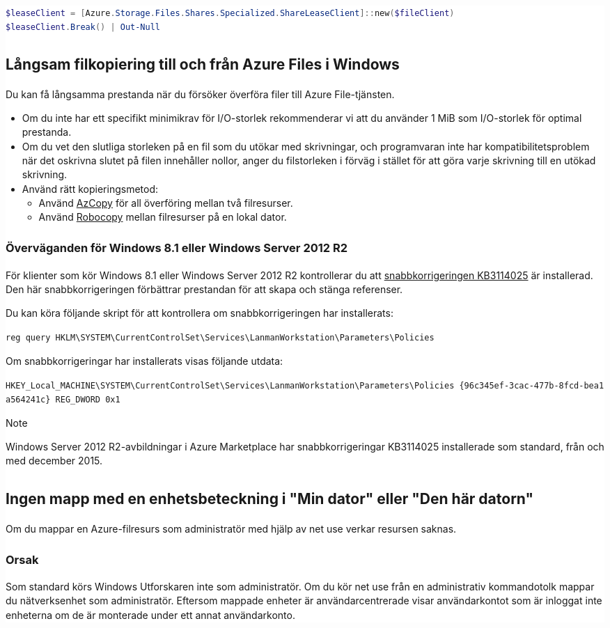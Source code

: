 ```PowerShell
$leaseClient = [Azure.Storage.Files.Shares.Specialized.ShareLeaseClient]::new($fileClient)
$leaseClient.Break() | Out-Null
```

<a id="slowfilecopying"></a>
## <a name="slow-file-copying-to-and-from-azure-files-in-windows"></a>Långsam filkopiering till och från Azure Files i Windows

Du kan få långsamma prestanda när du försöker överföra filer till Azure File-tjänsten.

- Om du inte har ett specifikt minimikrav för I/O-storlek rekommenderar vi att du använder 1 MiB som I/O-storlek för optimal prestanda.
-   Om du vet den slutliga storleken på en fil som du utökar med skrivningar, och programvaran inte har kompatibilitetsproblem när det oskrivna slutet på filen innehåller nollor, anger du filstorleken i förväg i stället för att göra varje skrivning till en utökad skrivning.
-   Använd rätt kopieringsmetod:
    -   Använd [AzCopy](../common/storage-use-azcopy-v10.md?toc=%2fazure%2fstorage%2ffiles%2ftoc.json) för all överföring mellan två filresurser.
    -   Använd [Robocopy](./storage-how-to-create-file-share.md) mellan filresurser på en lokal dator.

### <a name="considerations-for-windows-81-or-windows-server-2012-r2"></a>Överväganden för Windows 8.1 eller Windows Server 2012 R2

För klienter som kör Windows 8.1 eller Windows Server 2012 R2 kontrollerar du att [snabbkorrigeringen KB3114025](https://support.microsoft.com/help/3114025) är installerad. Den här snabbkorrigeringen förbättrar prestandan för att skapa och stänga referenser.

Du kan köra följande skript för att kontrollera om snabbkorrigeringen har installerats:

`reg query HKLM\SYSTEM\CurrentControlSet\Services\LanmanWorkstation\Parameters\Policies`

Om snabbkorrigeringar har installerats visas följande utdata:

`HKEY_Local_MACHINE\SYSTEM\CurrentControlSet\Services\LanmanWorkstation\Parameters\Policies {96c345ef-3cac-477b-8fcd-bea1a564241c} REG_DWORD 0x1`

> [!Note]
> Windows Server 2012 R2-avbildningar i Azure Marketplace har snabbkorrigeringar KB3114025 installerade som standard, från och med december 2015.

<a id="shareismissing"></a>
## <a name="no-folder-with-a-drive-letter-in-my-computer-or-this-pc"></a>Ingen mapp med en enhetsbeteckning i "Min dator" eller "Den här datorn"

Om du mappar en Azure-filresurs som administratör med hjälp av net use verkar resursen saknas.

### <a name="cause"></a>Orsak

Som standard körs Windows Utforskaren inte som administratör. Om du kör net use från en administrativ kommandotolk mappar du nätverksenhet som administratör. Eftersom mappade enheter är användarcentrerade visar användarkontot som är inloggat inte enheterna om de är monterade under ett annat användarkonto.
